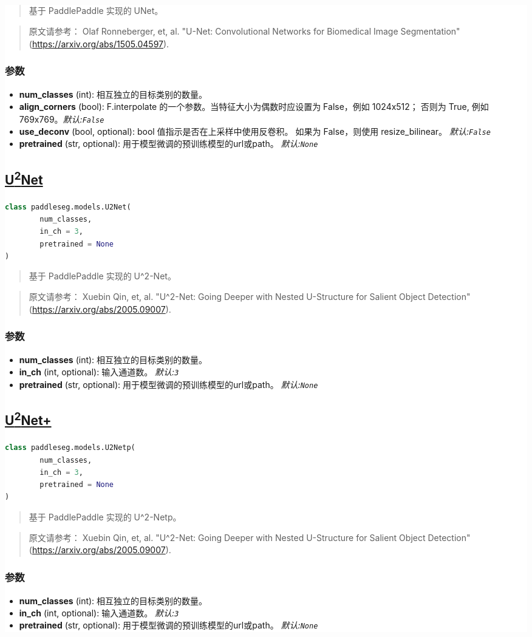 > 基于 PaddlePaddle 实现的 UNet。

> 原文请参考：
    Olaf Ronneberger, et, al. "U-Net: Convolutional Networks for Biomedical Image Segmentation"
    (https://arxiv.org/abs/1505.04597).

### 参数
* **num_classes** (int): 相互独立的目标类别的数量。
* **align_corners** (bool): F.interpolate 的一个参数。当特征大小为偶数时应设置为 False，例如 1024x512；
                否则为 True, 例如 769x769。*默认:``False``*
* **use_deconv** (bool, optional): bool 值指示是否在上采样中使用反卷积。
    如果为 False，则使用 resize_bilinear。 *默认:``False``*
* **pretrained** (str, optional): 用于模型微调的预训练模型的url或path。 *默认:``None``*

## [U<sup>2</sup>Net](../../../paddleseg/models/u2net.py)
```python
class paddleseg.models.U2Net(
        num_classes, 
        in_ch = 3, 
        pretrained = None
)
```

> 基于 PaddlePaddle 实现的 U^2-Net。

> 原文请参考：
    Xuebin Qin, et, al. "U^2-Net: Going Deeper with Nested U-Structure for Salient Object Detection"
    (https://arxiv.org/abs/2005.09007).

### 参数
* **num_classes** (int): 相互独立的目标类别的数量。
* **in_ch** (int, optional): 输入通道数。 *默认:``3``*
* **pretrained** (str, optional): 用于模型微调的预训练模型的url或path。 *默认:``None``*

## [U<sup>2</sup>Net+](../../../paddleseg/models/u2net.py)
```python
class paddleseg.models.U2Netp(
        num_classes, 
        in_ch = 3, 
        pretrained = None
)
```
> 基于 PaddlePaddle 实现的 U^2-Netp。

> 原文请参考：
    Xuebin Qin, et, al. "U^2-Net: Going Deeper with Nested U-Structure for Salient Object Detection"
    (https://arxiv.org/abs/2005.09007).

### 参数
* **num_classes** (int): 相互独立的目标类别的数量。
* **in_ch** (int, optional):  输入通道数。 *默认:``3``*
* **pretrained** (str, optional): 用于模型微调的预训练模型的url或path。 *默认:``None``*
